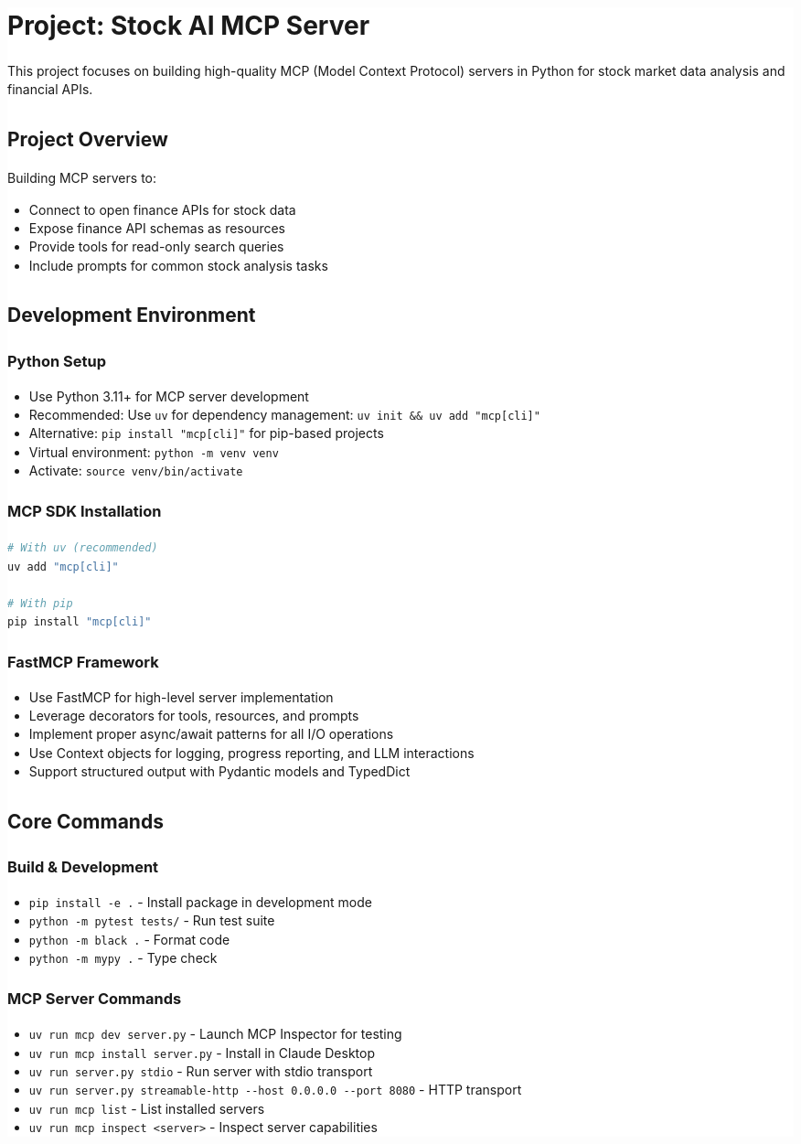 # Project: Stock AI MCP Server

This project focuses on building high-quality MCP (Model Context Protocol) servers in Python for stock market data analysis and financial APIs.

## Project Overview

Building MCP servers to:
- Connect to open finance APIs for stock data
- Expose finance API schemas as resources
- Provide tools for read-only search queries
- Include prompts for common stock analysis tasks

## Development Environment

### Python Setup
- Use Python 3.11+ for MCP server development
- Recommended: Use `uv` for dependency management: `uv init && uv add "mcp[cli]"`
- Alternative: `pip install "mcp[cli]"` for pip-based projects
- Virtual environment: `python -m venv venv`
- Activate: `source venv/bin/activate`

### MCP SDK Installation
```bash
# With uv (recommended)
uv add "mcp[cli]"

# With pip
pip install "mcp[cli]"
```

### FastMCP Framework
- Use FastMCP for high-level server implementation
- Leverage decorators for tools, resources, and prompts
- Implement proper async/await patterns for all I/O operations
- Use Context objects for logging, progress reporting, and LLM interactions
- Support structured output with Pydantic models and TypedDict

## Core Commands

### Build & Development
- `pip install -e .` - Install package in development mode
- `python -m pytest tests/` - Run test suite
- `python -m black .` - Format code
- `python -m mypy .` - Type check

### MCP Server Commands
- `uv run mcp dev server.py` - Launch MCP Inspector for testing
- `uv run mcp install server.py` - Install in Claude Desktop
- `uv run server.py stdio` - Run server with stdio transport
- `uv run server.py streamable-http --host 0.0.0.0 --port 8080` - HTTP transport
- `uv run mcp list` - List installed servers
- `uv run mcp inspect <server>` - Inspect server capabilities
